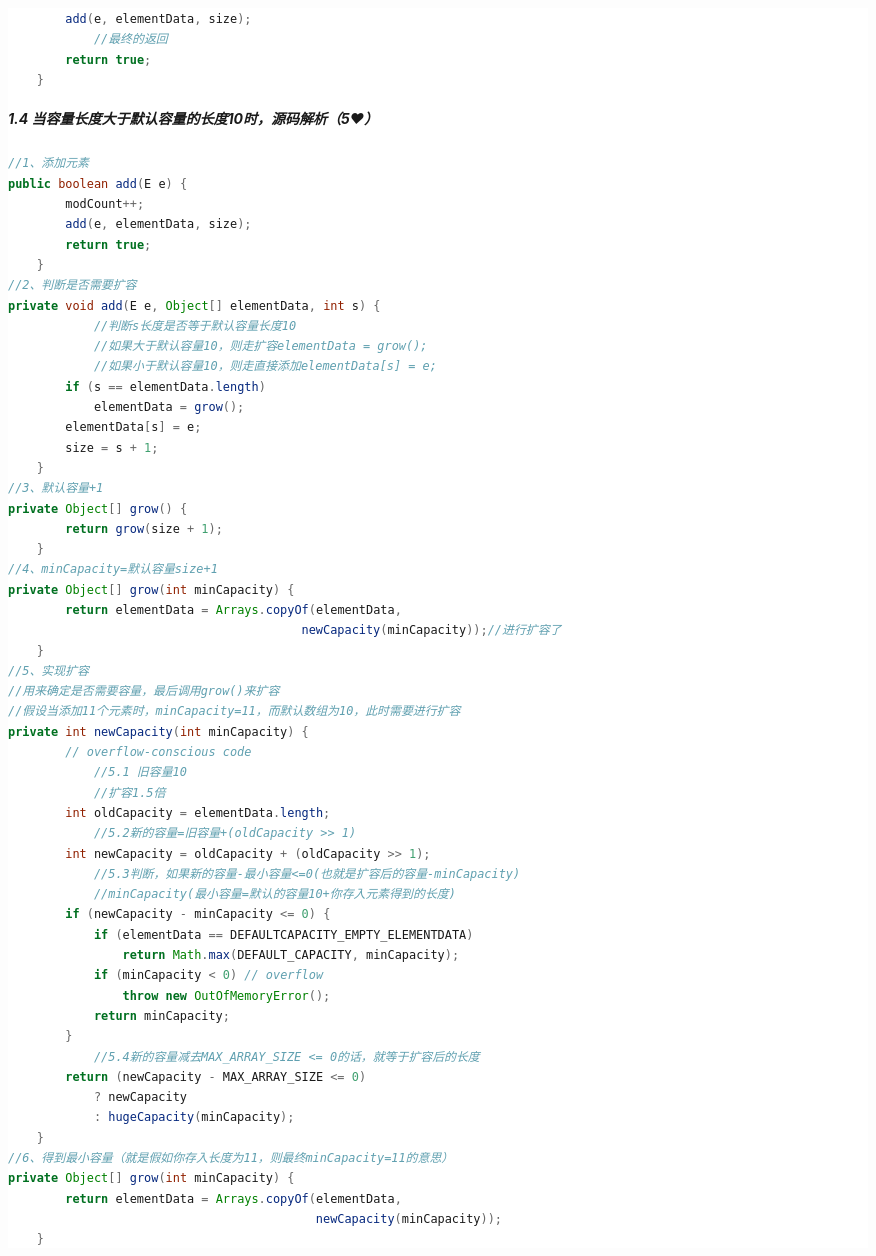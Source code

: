 ````java
        add(e, elementData, size);
  			//最终的返回
        return true;
    }

````

##### 1.4 当容量长度大于默认容量的长度10时，源码解析（5❤️）

````java
//1、添加元素
public boolean add(E e) {
        modCount++;
        add(e, elementData, size);
        return true;
    }
//2、判断是否需要扩容
private void add(E e, Object[] elementData, int s) {
  			//判断s长度是否等于默认容量长度10
  			//如果大于默认容量10，则走扩容elementData = grow();
  			//如果小于默认容量10，则走直接添加elementData[s] = e;
        if (s == elementData.length)
            elementData = grow();
        elementData[s] = e;
        size = s + 1;
    }
//3、默认容量+1
private Object[] grow() {
        return grow(size + 1);
    }
//4、minCapacity=默认容量size+1
private Object[] grow(int minCapacity) {
        return elementData = Arrays.copyOf(elementData,
                                         newCapacity(minCapacity));//进行扩容了
    }
//5、实现扩容
//用来确定是否需要容量，最后调用grow()来扩容
//假设当添加11个元素时，minCapacity=11，而默认数组为10，此时需要进行扩容
private int newCapacity(int minCapacity) {
        // overflow-conscious code
  			//5.1 旧容量10
  			//扩容1.5倍
        int oldCapacity = elementData.length;
  			//5.2新的容量=旧容量+(oldCapacity >> 1)
        int newCapacity = oldCapacity + (oldCapacity >> 1);
  			//5.3判断，如果新的容量-最小容量<=0(也就是扩容后的容量-minCapacity)
  			//minCapacity(最小容量=默认的容量10+你存入元素得到的长度)
        if (newCapacity - minCapacity <= 0) {
            if (elementData == DEFAULTCAPACITY_EMPTY_ELEMENTDATA)
                return Math.max(DEFAULT_CAPACITY, minCapacity);
            if (minCapacity < 0) // overflow
                throw new OutOfMemoryError();
            return minCapacity;
        }
  			//5.4新的容量减去MAX_ARRAY_SIZE <= 0的话，就等于扩容后的长度
        return (newCapacity - MAX_ARRAY_SIZE <= 0)
            ? newCapacity
            : hugeCapacity(minCapacity);
    }
//6、得到最小容量（就是假如你存入长度为11，则最终minCapacity=11的意思）
private Object[] grow(int minCapacity) {
        return elementData = Arrays.copyOf(elementData,
                                           newCapacity(minCapacity));
    }
````